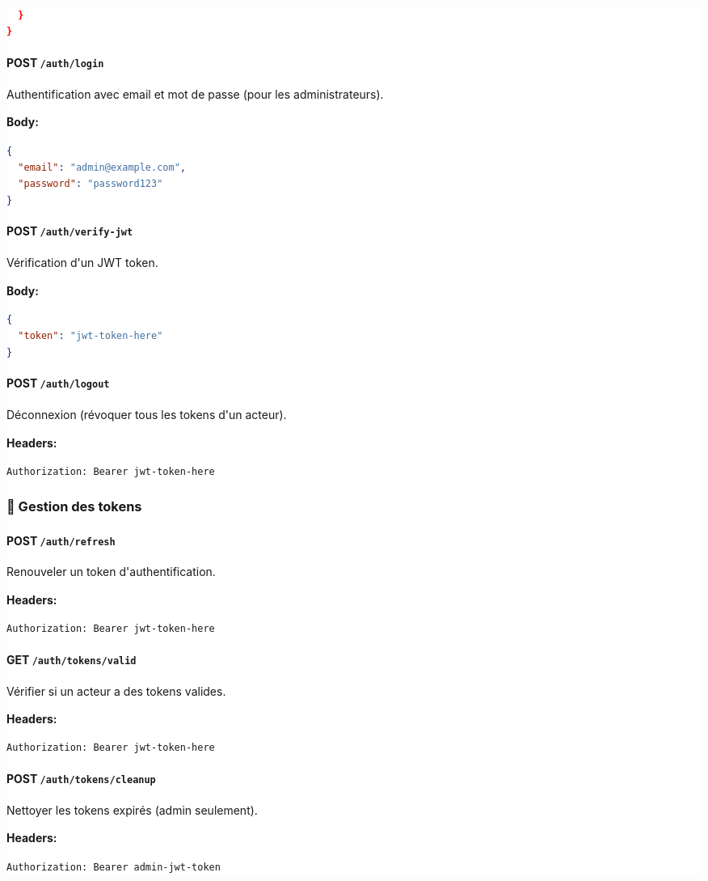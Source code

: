 ```json
  }
}
```

#### POST `/auth/login`
Authentification avec email et mot de passe (pour les administrateurs).

**Body:**
```json
{
  "email": "admin@example.com",
  "password": "password123"
}
```

#### POST `/auth/verify-jwt`
Vérification d'un JWT token.

**Body:**
```json
{
  "token": "jwt-token-here"
}
```

#### POST `/auth/logout`
Déconnexion (révoquer tous les tokens d'un acteur).

**Headers:**
```
Authorization: Bearer jwt-token-here
```

### 🔄 Gestion des tokens

#### POST `/auth/refresh`
Renouveler un token d'authentification.

**Headers:**
```
Authorization: Bearer jwt-token-here
```

#### GET `/auth/tokens/valid`
Vérifier si un acteur a des tokens valides.

**Headers:**
```
Authorization: Bearer jwt-token-here
```

#### POST `/auth/tokens/cleanup`
Nettoyer les tokens expirés (admin seulement).

**Headers:**
```
Authorization: Bearer admin-jwt-token
```
